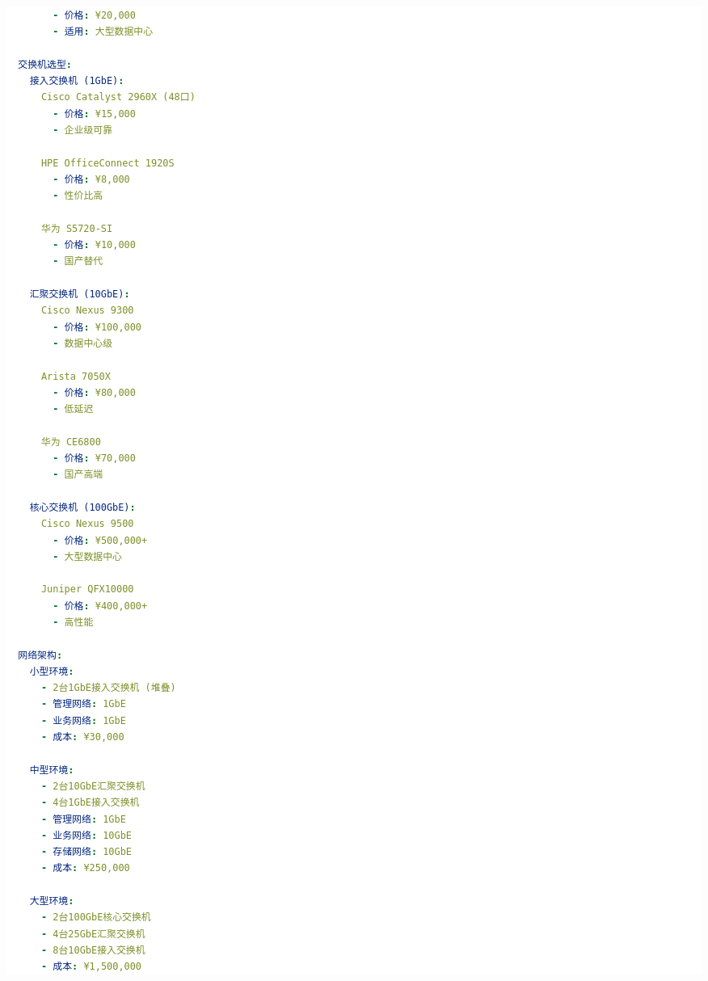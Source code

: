 ```yaml
        - 价格: ¥20,000
        - 适用: 大型数据中心

  交换机选型:
    接入交换机 (1GbE):
      Cisco Catalyst 2960X (48口)
        - 价格: ¥15,000
        - 企业级可靠
      
      HPE OfficeConnect 1920S
        - 价格: ¥8,000
        - 性价比高
      
      华为 S5720-SI
        - 价格: ¥10,000
        - 国产替代
    
    汇聚交换机 (10GbE):
      Cisco Nexus 9300
        - 价格: ¥100,000
        - 数据中心级
      
      Arista 7050X
        - 价格: ¥80,000
        - 低延迟
      
      华为 CE6800
        - 价格: ¥70,000
        - 国产高端
    
    核心交换机 (100GbE):
      Cisco Nexus 9500
        - 价格: ¥500,000+
        - 大型数据中心
      
      Juniper QFX10000
        - 价格: ¥400,000+
        - 高性能

  网络架构:
    小型环境:
      - 2台1GbE接入交换机 (堆叠)
      - 管理网络: 1GbE
      - 业务网络: 1GbE
      - 成本: ¥30,000
    
    中型环境:
      - 2台10GbE汇聚交换机
      - 4台1GbE接入交换机
      - 管理网络: 1GbE
      - 业务网络: 10GbE
      - 存储网络: 10GbE
      - 成本: ¥250,000
    
    大型环境:
      - 2台100GbE核心交换机
      - 4台25GbE汇聚交换机
      - 8台10GbE接入交换机
      - 成本: ¥1,500,000
```
